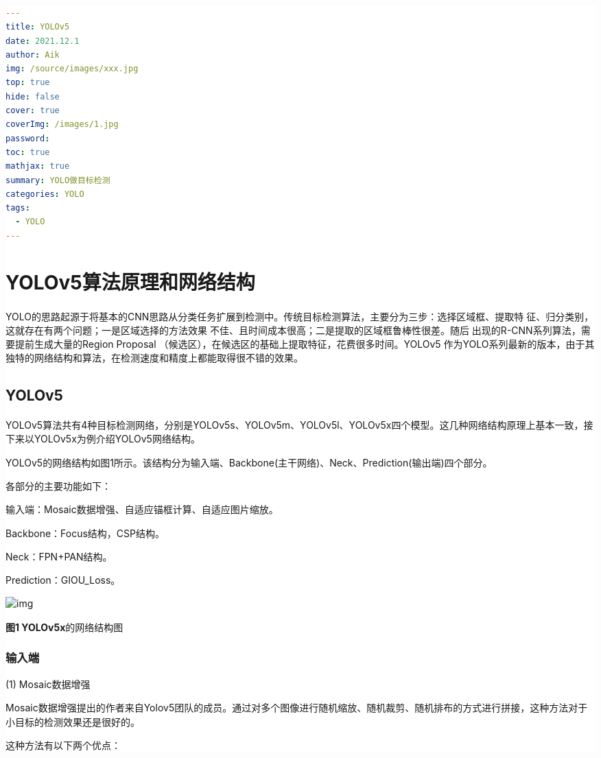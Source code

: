 ```yaml
---
title: YOLOv5
date: 2021.12.1
author: Aik
img: /source/images/xxx.jpg
top: true
hide: false
cover: true
coverImg: /images/1.jpg
password: 
toc: true
mathjax: true
summary: YOLO做目标检测
categories: YOLO
tags:
  - YOLO
---
```




# YOLOv5算法原理和网络结构

YOLO的思路起源于将基本的CNN思路从分类任务扩展到检测中。传统目标检测算法，主要分为三步：选择区域框、提取特 征、归分类别，这就存在有两个问题；一是区域选择的方法效果 不佳、且时间成本很高；二是提取的区域框鲁棒性很差。随后 出现的R-CNN系列算法，需要提前生成大量的Region Proposal （候选区），在候选区的基础上提取特征，花费很多时间。YOLOv5 作为YOLO系列最新的版本，由于其独特的网络结构和算法，在检测速度和精度上都能取得很不错的效果。

## YOLOv5

YOLOv5算法共有4种目标检测网络，分别是YOLOv5s、YOLOv5m、YOLOv5l、YOLOv5x四个模型。这几种网络结构原理上基本一致，接下来以YOLOv5x为例介绍YOLOv5网络结构。

YOLOv5的网络结构如图1所示。该结构分为输入端、Backbone(主干网络)、Neck、Prediction(输出端)四个部分。

各部分的主要功能如下：

输入端：Mosaic数据增强、自适应锚框计算、自适应图片缩放。

Backbone：Focus结构，CSP结构。

Neck：FPN+PAN结构。

Prediction：GIOU_Loss。

![img](file:///C:/Users/xwy/AppData/Local/Temp/msohtmlclip1/01/clip_image002.png)

**图1 YOLOv5x**的网络结构图

### 输入端

(1)   Mosaic数据增强

Mosaic数据增强提出的作者来自Yolov5团队的成员。通过对多个图像进行随机缩放、随机裁剪、随机排布的方式进行拼接，这种方法对于小目标的检测效果还是很好的。

这种方法有以下两个优点：

